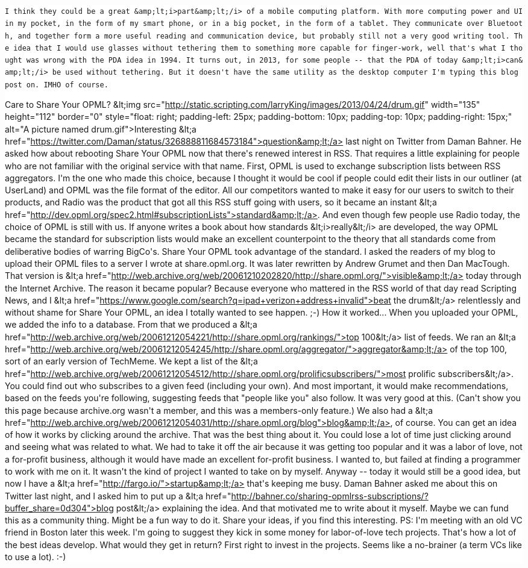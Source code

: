 	I think they could be a great &amp;lt;i>part&amp;lt;/i> of a mobile computing platform. With more computing power and UI in my pocket, in the form of my smart phone, or in a big pocket, in the form of a tablet. They communicate over Bluetooth, and together form a more useful reading and communication device, but probably still not a very good writing tool. The idea that I would use glasses without tethering them to something more capable for finger-work, well that's what I thought was wrong with the PDA idea in 1994. It turns out, in 2013, for some people -- that the PDA of today &amp;lt;i>can&amp;lt;/i> be used without tethering. But it doesn't have the same utility as the desktop computer I'm typing this blog post on. IMHO of course.
Care to Share Your OPML?
	&amp;lt;img src="http://static.scripting.com/larryKing/images/2013/04/24/drum.gif" width="135" height="112" border="0" style="float: right; padding-left: 25px; padding-bottom: 10px; padding-top: 10px; padding-right: 15px;" alt="A picture named drum.gif">Interesting &amp;lt;a href="https://twitter.com/Daman/status/326888811684573184">question&amp;lt;/a> last night on Twitter from Daman Bahner. He asked how about rebooting Share Your OPML now that there's renewed interest in RSS. That requires a little explaining for people who are not familiar with the original service with that name. 
	First, OPML is used to exchange subscription lists between RSS aggregators. I'm the one who made this choice, because I thought it would be cool if people could edit their lists in our outliner (at UserLand) and OPML was the file format of the editor. All our competitors wanted to make it easy for our users to switch to their products, and Radio was the product that got all this RSS stuff going with users, so it became an instant &amp;lt;a href="http://dev.opml.org/spec2.html#subscriptionLists">standard&amp;lt;/a>. And even though few people use Radio today, the choice of OPML is still with us.
	If anyone writes a book about how standards &amp;lt;i>really&amp;lt;/i> are developed, the way OPML became the standard for subscription lists would make an excellent counterpoint to the theory that all standards come from deliberative bodies of warring BigCo's. 
	Share Your OPML took advantage of the standard. I asked the readers of my blog to upload their OPML files to a server I wrote at share.opml.org. It was later rewritten by Andrew Grumet and then Dan MacTough. That version is &amp;lt;a href="http://web.archive.org/web/20061210202820/http://share.opml.org/">visible&amp;lt;/a> today through the Internet Archive.
	The reason it became popular? Because everyone who mattered in the RSS world of that day read Scripting News, and I &amp;lt;a href="https://www.google.com/search?q=ipad+verizon+address+invalid">beat the drum&amp;lt;/a> relentlessly and without shame for Share Your OPML, an idea I totally wanted to see happen. ;-)
	How it worked...
	When you uploaded your OPML, we added the info to a database.
	From that we produced a &amp;lt;a href="http://web.archive.org/web/20061212054221/http://share.opml.org/rankings/">top 100&amp;lt;/a> list of feeds. 
	We ran an &amp;lt;a href="http://web.archive.org/web/20061212054245/http://share.opml.org/aggregator/">aggregator&amp;lt;/a> of the top 100, sort of an early version of TechMeme.
	We kept a list of the &amp;lt;a href="http://web.archive.org/web/20061212054512/http://share.opml.org/prolificsubscribers/">most prolific subscribers&amp;lt;/a>. 
	You could find out who subscribes to a given feed (including your own).
	And most important, it would make recommendations, based on the feeds you're following, suggesting feeds that "people like you" also follow. It was very good at this. (Can't show you this page because archive.org wasn't a member, and this was a members-only feature.)
	We also had a &amp;lt;a href="http://web.archive.org/web/20061212054031/http://share.opml.org/blog">blog&amp;lt;/a>, of course.
	You can get an idea of how it works by clicking around the archive. That was the best thing about it. You could lose a lot of time just clicking around and seeing what was related to what.
	We had to take it off the air because it was getting too popular and it was a labor of love, not a for-profit business, although it would have made an excellent for-profit business. I wanted to, but failed at finding a programmer to work with me on it. It wasn't the kind of project I wanted to take on by myself. 
	Anyway -- today it would still be a good idea, but now I have a &amp;lt;a href="http://fargo.io/">startup&amp;lt;/a> that's keeping me busy. 
	Daman Bahner asked me about this on Twitter last night, and I asked him to put up a &amp;lt;a href="http://bahner.co/sharing-opmlrss-subscriptions/?buffer_share=0d304">blog post&amp;lt;/a> explaining the idea. And that motivated me to write about it myself. Maybe we can fund this as a community thing. Might be a fun way to do it. Share your ideas, if you find this interesting.
	PS: I'm meeting with an old VC friend in Boston later this week. I'm going to suggest they kick in some money for labor-of-love tech projects. That's how a lot of the best ideas develop. What would they get in return? First right to invest in the projects. Seems like a no-brainer (a term VCs like to use a lot). :-)